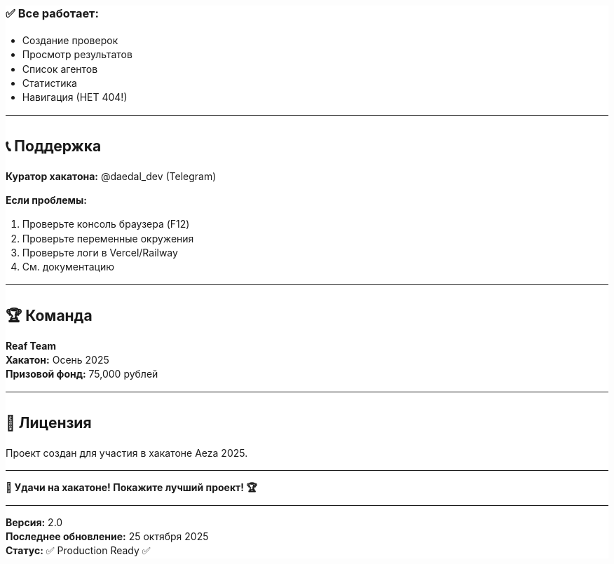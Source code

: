 ### ✅ Все работает:
- Создание проверок
- Просмотр результатов
- Список агентов
- Статистика
- Навигация (НЕТ 404!)

---

## 📞 Поддержка

**Куратор хакатона:** @daedal_dev (Telegram)

**Если проблемы:**
1. Проверьте консоль браузера (F12)
2. Проверьте переменные окружения
3. Проверьте логи в Vercel/Railway
4. См. документацию

---

## 🏆 Команда

**Reaf Team**  
**Хакатон:** Осень 2025  
**Призовой фонд:** 75,000 рублей

---

## 📝 Лицензия

Проект создан для участия в хакатоне Aeza 2025.

---

**🚀 Удачи на хакатоне! Покажите лучший проект! 🏆**

---

**Версия:** 2.0  
**Последнее обновление:** 25 октября 2025  
**Статус:** ✅ Production Ready ✅

